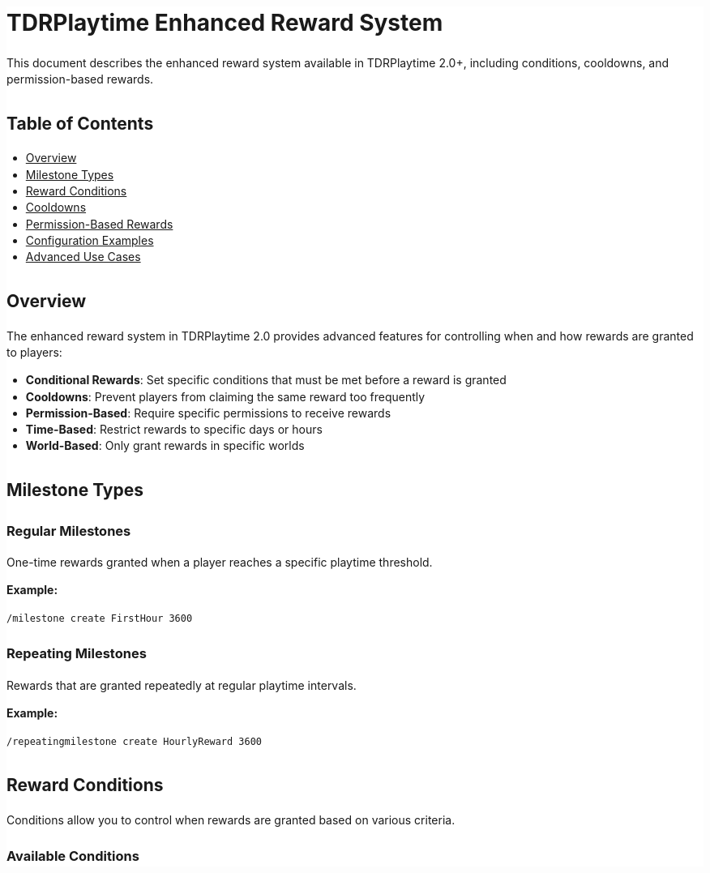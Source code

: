 # TDRPlaytime Enhanced Reward System

This document describes the enhanced reward system available in TDRPlaytime 2.0+, including conditions, cooldowns, and permission-based rewards.

## Table of Contents
- [Overview](#overview)
- [Milestone Types](#milestone-types)
- [Reward Conditions](#reward-conditions)
- [Cooldowns](#cooldowns)
- [Permission-Based Rewards](#permission-based-rewards)
- [Configuration Examples](#configuration-examples)
- [Advanced Use Cases](#advanced-use-cases)

## Overview

The enhanced reward system in TDRPlaytime 2.0 provides advanced features for controlling when and how rewards are granted to players:

- **Conditional Rewards**: Set specific conditions that must be met before a reward is granted
- **Cooldowns**: Prevent players from claiming the same reward too frequently
- **Permission-Based**: Require specific permissions to receive rewards
- **Time-Based**: Restrict rewards to specific days or hours
- **World-Based**: Only grant rewards in specific worlds

## Milestone Types

### Regular Milestones

One-time rewards granted when a player reaches a specific playtime threshold.

**Example:**
```
/milestone create FirstHour 3600
```

### Repeating Milestones

Rewards that are granted repeatedly at regular playtime intervals.

**Example:**
```
/repeatingmilestone create HourlyReward 3600
```

## Reward Conditions

Conditions allow you to control when rewards are granted based on various criteria.

### Available Conditions
